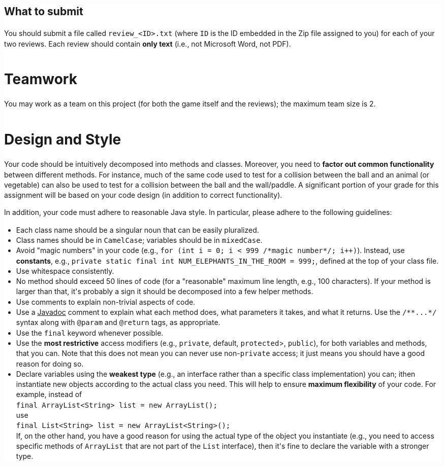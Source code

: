 <h2>What to submit</h2>
You should submit a file called <tt>review_&lt;ID&gt;.txt</tt> (where <tt>ID</tt> is the ID embedded in the Zip file assigned to you) for
each of your  two  reviews.
Each review should contain <b>only text</b> (i.e., not Microsoft Word, not PDF).

<h1>Teamwork</h1>
You may work as a team on this project (for both the game itself and the reviews); the maximum team size is 2.

<h1>Design and Style</h1>
Your code  should be intuitively decomposed into methods and classes. Moreover, you need to <b>factor out common functionality</b> between different methods. For instance, much of the same code used to test for a collision between the ball and an animal (or vegetable) can also be used to test for a collision between the ball and the wall/paddle. A significant portion of your grade for this assignment will be based on your code design (in addition to correct functionality).<p>

In addition, your code must adhere to reasonable Java style. In particular, please adhere to the following guidelines:
<ul>
<li>Each class name should be a singular noun that can be easily pluralized.</li>
<li>Class names should be in <tt>CamelCase</tt>; variables should be in <tt>mixedCase</tt>.</li>
<li>Avoid "magic numbers" in your code (e.g., <tt>for (int i = 0; i < 999 /*magic number*/; i++)</tt>). Instead,
use <b>constants</b>, e.g., <tt>private static final int NUM_ELEPHANTS_IN_THE_ROOM = 999;</tt>, defined at the top of your class file.</li>

<li>Use whitespace consistently.</li>
<li>No method should exceed 50 lines of code (for a "reasonable" maximum line length, e.g., 100 characters). If your method is larger than
that, it's probably a sign it should be decomposed into a few helper methods.</li>
<li>Use comments to explain non-trivial aspects of code.</li>
<li>Use a <a href="http://www.oracle.com/technetwork/articles/java/index-137868.html">Javadoc</a>
comment to explain what each method does, what parameters it takes, and what it returns. Use
the <tt>/**...*/</tt> syntax along with <tt>@param</tt> and <tt>@return</tt> tags, as appropriate.</li>
<li>Use the <tt>final</tt> keyword whenever possible.</li>
<li>Use the <b>most restrictive</b> access modifiers (e.g., <tt>private</tt>, default, <tt>protected</tt>>, <tt>public</tt>),
for both variables and methods, that you can. Note that this does not mean you can never use non-<tt>private</tt> access; it
just means you should have a good reason for doing so.</li>
<li>Declare variables using the <b>weakest type</b> (e.g., an interface rather than a specific class implementation) you can;
ithen instantiate new objects according to the actual class you need. This will help to ensure <b>maximum flexibility</b> of your code.
For example, instead of<br>
<tt>final ArrayList&lt;String&gt; list = new ArrayList<String>();</tt><br>use<br>
<tt>final List&lt;String&gt; list = new ArrayList&lt;String&gt;();</tt><br>If, on the other hand, you have a good reason
for using the actual type of the object you instantiate (e.g., you need to access specific methods of
<tt>ArrayList</tt> that are not part  of the <tt>List</tt> interface), then it's fine to declare the variable with a stronger type.</li>
</ul>
